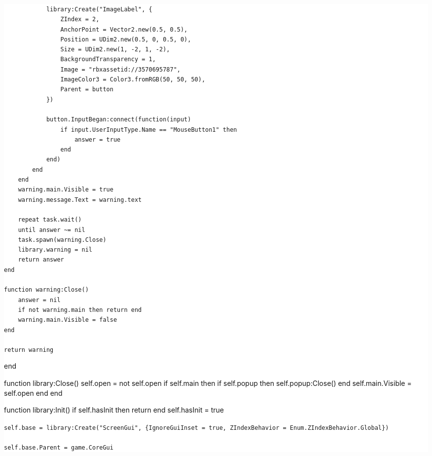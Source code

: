 				library:Create("ImageLabel", {
					ZIndex = 2,
					AnchorPoint = Vector2.new(0.5, 0.5),
					Position = UDim2.new(0.5, 0, 0.5, 0),
					Size = UDim2.new(1, -2, 1, -2),
					BackgroundTransparency = 1,
					Image = "rbxassetid://3570695787",
					ImageColor3 = Color3.fromRGB(50, 50, 50),
					Parent = button
				})

				button.InputBegan:connect(function(input)
					if input.UserInputType.Name == "MouseButton1" then
						answer = true
					end
				end)
			end
		end
		warning.main.Visible = true
		warning.message.Text = warning.text

		repeat task.wait()
		until answer ~= nil
		task.spawn(warning.Close)
		library.warning = nil
		return answer
	end

	function warning:Close()
		answer = nil
		if not warning.main then return end
		warning.main.Visible = false
	end

	return warning
end

function library:Close()
	self.open = not self.open
	if self.main then
		if self.popup then
			self.popup:Close()
		end
		self.main.Visible = self.open
	end
end

function library:Init()
	if self.hasInit then return end
	self.hasInit = true

	self.base = library:Create("ScreenGui", {IgnoreGuiInset = true, ZIndexBehavior = Enum.ZIndexBehavior.Global})

    self.base.Parent = game.CoreGui
